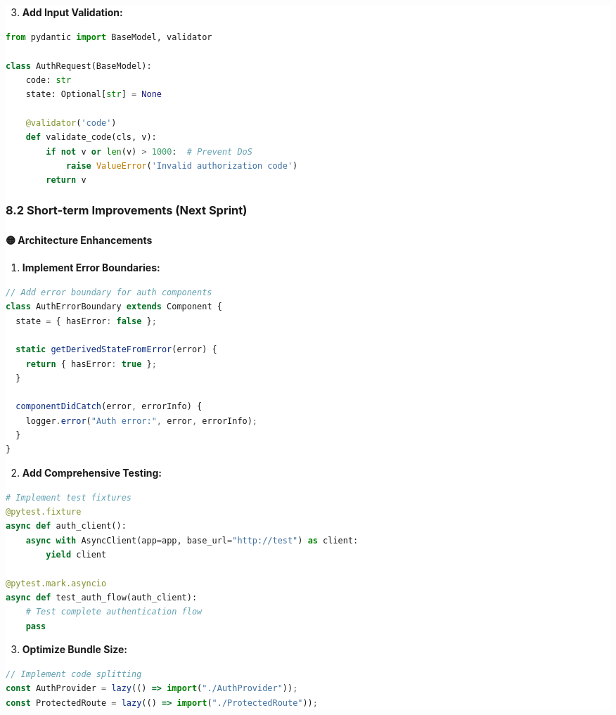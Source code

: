 3. **Add Input Validation:**

```python
from pydantic import BaseModel, validator

class AuthRequest(BaseModel):
    code: str
    state: Optional[str] = None

    @validator('code')
    def validate_code(cls, v):
        if not v or len(v) > 1000:  # Prevent DoS
            raise ValueError('Invalid authorization code')
        return v
```

### 8.2 Short-term Improvements (Next Sprint)

#### 🟡 Architecture Enhancements

1. **Implement Error Boundaries:**

```typescript
// Add error boundary for auth components
class AuthErrorBoundary extends Component {
  state = { hasError: false };

  static getDerivedStateFromError(error) {
    return { hasError: true };
  }

  componentDidCatch(error, errorInfo) {
    logger.error("Auth error:", error, errorInfo);
  }
}
```

2. **Add Comprehensive Testing:**

```python
# Implement test fixtures
@pytest.fixture
async def auth_client():
    async with AsyncClient(app=app, base_url="http://test") as client:
        yield client

@pytest.mark.asyncio
async def test_auth_flow(auth_client):
    # Test complete authentication flow
    pass
```

3. **Optimize Bundle Size:**

```typescript
// Implement code splitting
const AuthProvider = lazy(() => import("./AuthProvider"));
const ProtectedRoute = lazy(() => import("./ProtectedRoute"));
```
